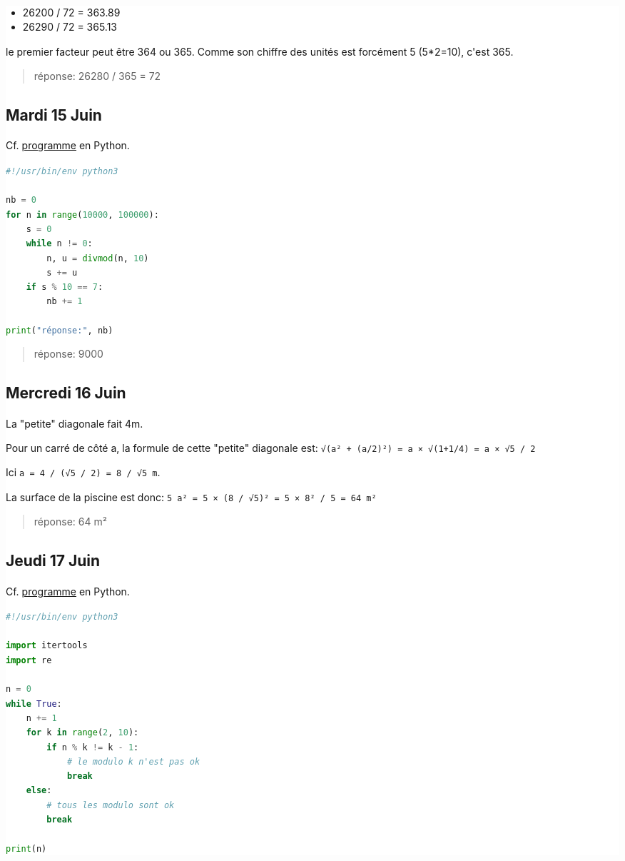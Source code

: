 - 26200 / 72 = 363.89
- 26290 / 72 = 365.13

le premier facteur peut être 364 ou 365. Comme son chiffre des unités est forcément 5 (5*2=10), c'est 365.

> réponse: 26280 / 365 = 72

## Mardi 15 Juin

Cf. [programme](15.py) en Python.

```python
#!/usr/bin/env python3

nb = 0
for n in range(10000, 100000):
    s = 0
    while n != 0:
        n, u = divmod(n, 10)
        s += u
    if s % 10 == 7:
        nb += 1

print("réponse:", nb)
```

> réponse: 9000

## Mercredi 16 Juin

La "petite" diagonale fait 4m.

Pour un carré de côté a, la formule de cette "petite" diagonale est:
`√(a² + (a/2)²) = a × √(1+1/4) = a × √5 / 2`

Ici `a = 4 / (√5 / 2) = 8 / √5 m`.

La surface de la piscine est donc: `5 a² = 5 × (8 / √5)² = 5 × 8² / 5 = 64 m²`

> réponse: 64 m²

## Jeudi 17 Juin

Cf. [programme](17.py) en Python.

```python
#!/usr/bin/env python3

import itertools
import re

n = 0
while True:
    n += 1
    for k in range(2, 10):
        if n % k != k - 1:
            # le modulo k n'est pas ok
            break
    else:
        # tous les modulo sont ok
        break

print(n)
```
